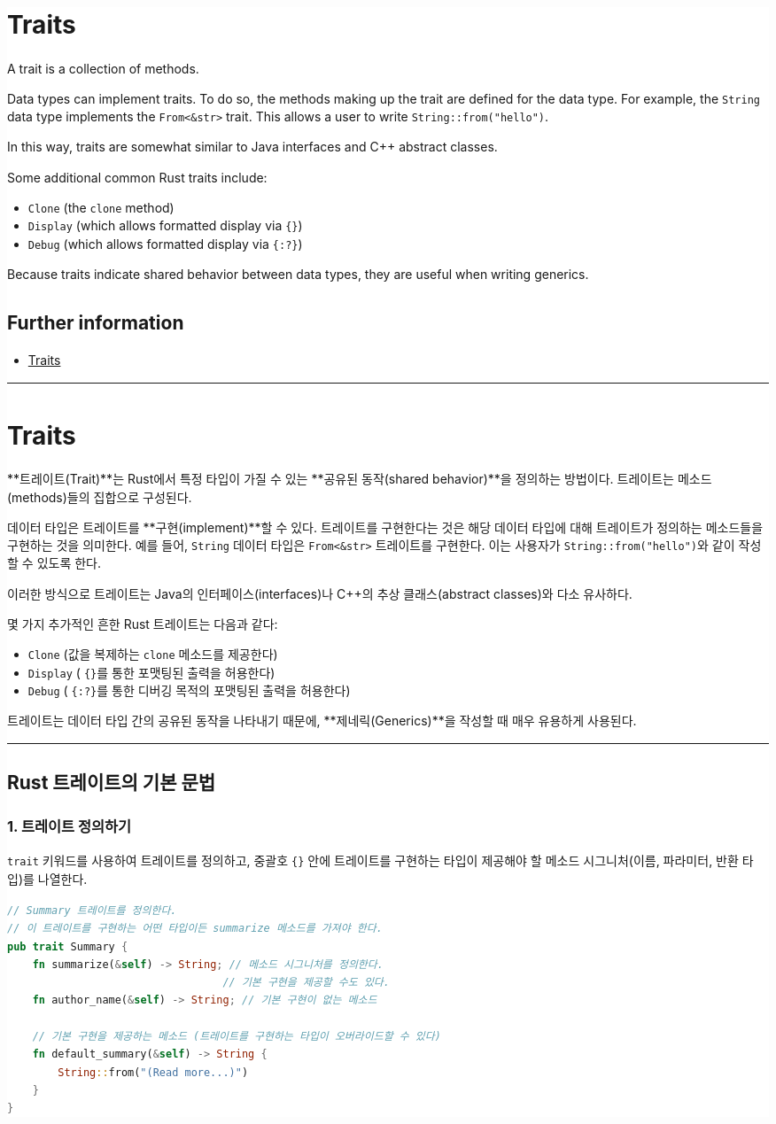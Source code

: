 # Traits

A trait is a collection of methods.

Data types can implement traits. To do so, the methods making up the trait are defined for the data type. For example, the `String` data type implements the `From<&str>` trait. This allows a user to write `String::from("hello")`.

In this way, traits are somewhat similar to Java interfaces and C++ abstract classes.

Some additional common Rust traits include:

- `Clone` (the `clone` method)
- `Display` (which allows formatted display via `{}`)
- `Debug` (which allows formatted display via `{:?}`)

Because traits indicate shared behavior between data types, they are useful when writing generics.

## Further information

- [Traits](https://doc.rust-lang.org/book/ch10-02-traits.html)

---

# Traits

\*\*트레이트(Trait)\*\*는 Rust에서 특정 타입이 가질 수 있는 \*\*공유된 동작(shared behavior)\*\*을 정의하는 방법이다. 트레이트는 메소드(methods)들의 집합으로 구성된다.

데이터 타입은 트레이트를 \*\*구현(implement)\*\*할 수 있다. 트레이트를 구현한다는 것은 해당 데이터 타입에 대해 트레이트가 정의하는 메소드들을 구현하는 것을 의미한다. 예를 들어, `String` 데이터 타입은 `From<&str>` 트레이트를 구현한다. 이는 사용자가 `String::from("hello")`와 같이 작성할 수 있도록 한다.

이러한 방식으로 트레이트는 Java의 인터페이스(interfaces)나 C++의 추상 클래스(abstract classes)와 다소 유사하다.

몇 가지 추가적인 흔한 Rust 트레이트는 다음과 같다:

- `Clone` (값을 복제하는 `clone` 메소드를 제공한다)
- `Display` ( `{}`를 통한 포맷팅된 출력을 허용한다)
- `Debug` ( `{:?}`를 통한 디버깅 목적의 포맷팅된 출력을 허용한다)

트레이트는 데이터 타입 간의 공유된 동작을 나타내기 때문에, \*\*제네릭(Generics)\*\*을 작성할 때 매우 유용하게 사용된다.

---

## Rust 트레이트의 기본 문법

### 1\. 트레이트 정의하기

`trait` 키워드를 사용하여 트레이트를 정의하고, 중괄호 `{}` 안에 트레이트를 구현하는 타입이 제공해야 할 메소드 시그니처(이름, 파라미터, 반환 타입)를 나열한다.

```rust
// Summary 트레이트를 정의한다.
// 이 트레이트를 구현하는 어떤 타입이든 summarize 메소드를 가져야 한다.
pub trait Summary {
    fn summarize(&self) -> String; // 메소드 시그니처를 정의한다.
                                  // 기본 구현을 제공할 수도 있다.
    fn author_name(&self) -> String; // 기본 구현이 없는 메소드

    // 기본 구현을 제공하는 메소드 (트레이트를 구현하는 타입이 오버라이드할 수 있다)
    fn default_summary(&self) -> String {
        String::from("(Read more...)")
    }
}
```
